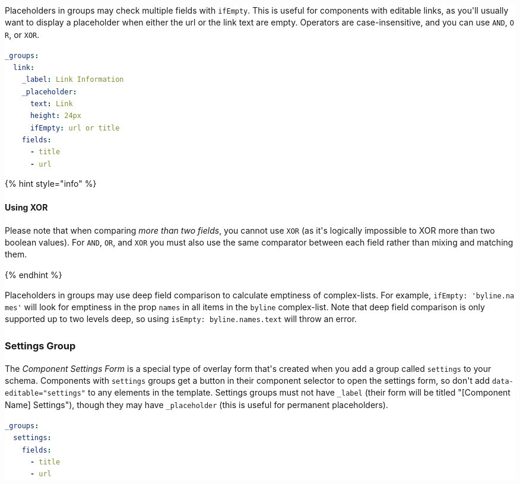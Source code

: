 Placeholders in groups may check multiple fields with `ifEmpty`. This is useful for components with editable links, as you'll usually want to display a placeholder when either the url or the link text are empty. Operators are case-insensitive, and you can use `AND`, `OR`, or `XOR`.

```yaml
_groups:
  link:
    _label: Link Information
    _placeholder:
      text: Link
      height: 24px
      ifEmpty: url or title
    fields:
      - title
      - url
```

{% hint style="info" %}

#### Using XOR

Please note that when comparing _more than two fields_, you cannot use `XOR` (as it's logically impossible to XOR more than two boolean values). For `AND`, `OR`, and `XOR` you must also use the same comparator between each field rather than mixing and matching them.

{% endhint %}

Placeholders in groups may use deep field comparison to calculate emptiness of complex-lists. For example, `ifEmpty: 'byline.names'` will look for emptiness in the prop `names` in all items in the `byline` complex-list. Note that deep field comparison is only supported up to two levels deep, so using `isEmpty: byline.names.text` will throw an error.

### Settings Group

The _Component Settings Form_ is a special type of overlay form that's created when you add a group called `settings` to your schema. Components with `settings` groups get a button in their component selector to open the settings form, so don't add `data-editable="settings"` to any elements in the template. Settings groups must not have `_label` (their form will be titled "[Component Name] Settings"), though they may have `_placeholder` (this is useful for permanent placeholders).

```yaml
_groups:
  settings:
    fields:
      - title
      - url
```
